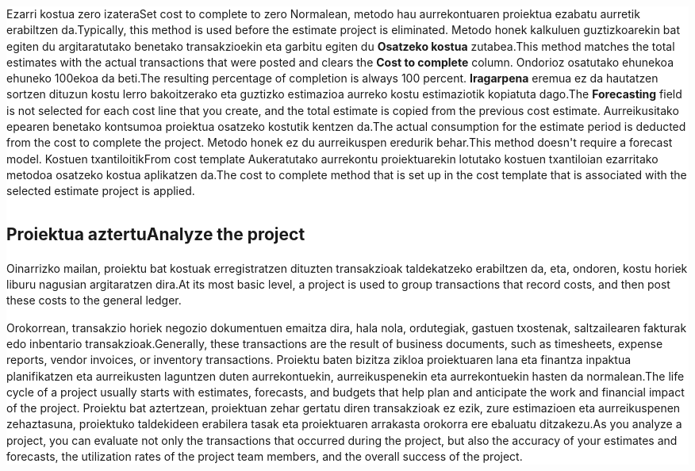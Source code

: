 <td><span data-ttu-id="a6cbe-353">Ezarri kostua zero izatera</span><span class="sxs-lookup"><span data-stu-id="a6cbe-353">Set cost to complete to zero</span></span></td>
<td><span data-ttu-id="a6cbe-354">Normalean, metodo hau aurrekontuaren proiektua ezabatu aurretik erabiltzen da.</span><span class="sxs-lookup"><span data-stu-id="a6cbe-354">Typically, this method is used before the estimate project is eliminated.</span></span> <span data-ttu-id="a6cbe-355">Metodo honek kalkuluen guztizkoarekin bat egiten du argitaratutako benetako transakzioekin eta garbitu egiten du <strong>Osatzeko kostua</strong> zutabea.</span><span class="sxs-lookup"><span data-stu-id="a6cbe-355">This method matches the total estimates with the actual transactions that were posted and clears the <strong>Cost to complete</strong> column.</span></span> <span data-ttu-id="a6cbe-356">Ondorioz osatutako ehunekoa ehuneko 100ekoa da beti.</span><span class="sxs-lookup"><span data-stu-id="a6cbe-356">The resulting percentage of completion is always 100 percent.</span></span> <span data-ttu-id="a6cbe-357"><strong>Iragarpena</strong> eremua ez da hautatzen sortzen dituzun kostu lerro bakoitzerako eta guztizko estimazioa aurreko kostu estimaziotik kopiatuta dago.</span><span class="sxs-lookup"><span data-stu-id="a6cbe-357">The <strong>Forecasting</strong> field is not selected for each cost line that you create, and the total estimate is copied from the previous cost estimate.</span></span> <span data-ttu-id="a6cbe-358">Aurreikusitako epearen benetako kontsumoa proiektua osatzeko kostutik kentzen da.</span><span class="sxs-lookup"><span data-stu-id="a6cbe-358">The actual consumption for the estimate period is deducted from the cost to complete the project.</span></span> <span data-ttu-id="a6cbe-359">Metodo honek ez du aurreikuspen eredurik behar.</span><span class="sxs-lookup"><span data-stu-id="a6cbe-359">This method doesn't require a forecast model.</span></span></td>
</tr>
<tr class="even">
<td><span data-ttu-id="a6cbe-360">Kostuen txantiloitik</span><span class="sxs-lookup"><span data-stu-id="a6cbe-360">From cost template</span></span></td>
<td><span data-ttu-id="a6cbe-361">Aukeratutako aurrekontu proiektuarekin lotutako kostuen txantiloian ezarritako metodoa osatzeko kostua aplikatzen da.</span><span class="sxs-lookup"><span data-stu-id="a6cbe-361">The cost to complete method that is set up in the cost template that is associated with the selected estimate project is applied.</span></span></td>
</tr>
</tbody>
</table>

## <a name="analyze-the-project"></a><span data-ttu-id="a6cbe-362">Proiektua aztertu</span><span class="sxs-lookup"><span data-stu-id="a6cbe-362">Analyze the project</span></span>
<span data-ttu-id="a6cbe-363">Oinarrizko mailan, proiektu bat kostuak erregistratzen dituzten transakzioak taldekatzeko erabiltzen da, eta, ondoren, kostu horiek liburu nagusian argitaratzen dira.</span><span class="sxs-lookup"><span data-stu-id="a6cbe-363">At its most basic level, a project is used to group transactions that record costs, and then post these costs to the general ledger.</span></span> 

<span data-ttu-id="a6cbe-364">Orokorrean, transakzio horiek negozio dokumentuen emaitza dira, hala nola, ordutegiak, gastuen txostenak, saltzailearen fakturak edo inbentario transakzioak.</span><span class="sxs-lookup"><span data-stu-id="a6cbe-364">Generally, these transactions are the result of business documents, such as timesheets, expense reports, vendor invoices, or inventory transactions.</span></span> <span data-ttu-id="a6cbe-365">Proiektu baten bizitza zikloa proiektuaren lana eta finantza inpaktua planifikatzen eta aurreikusten laguntzen duten aurrekontuekin, aurreikuspenekin eta aurrekontuekin hasten da normalean.</span><span class="sxs-lookup"><span data-stu-id="a6cbe-365">The life cycle of a project usually starts with estimates, forecasts, and budgets that help plan and anticipate the work and financial impact of the project.</span></span> <span data-ttu-id="a6cbe-366">Proiektu bat aztertzean, proiektuan zehar gertatu diren transakzioak ez ezik, zure estimazioen eta aurreikuspenen zehaztasuna, proiektuko taldekideen erabilera tasak eta proiektuaren arrakasta orokorra ere ebaluatu ditzakezu.</span><span class="sxs-lookup"><span data-stu-id="a6cbe-366">As you analyze a project, you can evaluate not only the transactions that occurred during the project, but also the accuracy of your estimates and forecasts, the utilization rates of the project team members, and the overall success of the project.</span></span>
